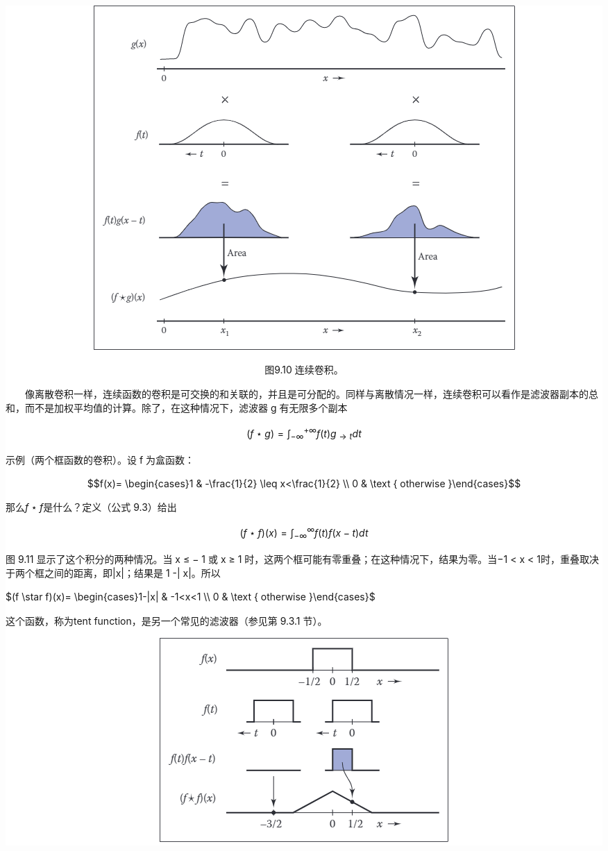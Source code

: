 <div align=center><img src=".gitbook/assets/chapter_09/Image/9.10.png" width="  "></div>

<center>

图9.10 连续卷积。

</center>

&emsp;&emsp;像离散卷积一样，连续函数的卷积是可交换的和关联的，并且是可分配的。同样与离散情况一样，连续卷积可以看作是滤波器副本的总和，而不是加权平均值的计算。除了，在这种情况下，滤波器 g 有无限多个副本

$$(f \star g)=\int_{-\infty}^{+\infty} f(t) g_{\rightarrow t} d t$$

示例（两个框函数的卷积）。设 f 为盒函数：

$$f(x)= \begin{cases}1 & -\frac{1}{2} \leq x<\frac{1}{2} \\ 0 & \text { otherwise }\end{cases}$$

那么$f \star f$是什么？定义（公式 9.3）给出

$$(f \star f)(x)=\int_{-\infty}^{\infty} f(t) f(x-t) d t$$

图 9.11 显示了这个积分的两种情况。当 x ≤ − 1 或 x ≥ 1 时，这两个框可能有零重叠；在这种情况下，结果为零。当−1 < x < 1时，重叠取决于两个框之间的距离，即|x|；结果是 1 -| x|。所以

$(f \star f)(x)= \begin{cases}1-|x| & -1<x<1 \\ 0 & \text { otherwise }\end{cases}$

这个函数，称为tent function，是另一个常见的滤波器（参见第 9.3.1 节）。

<div align=center><img src=".gitbook/assets/chapter_09/Image/9.11.png" width="  "></div>